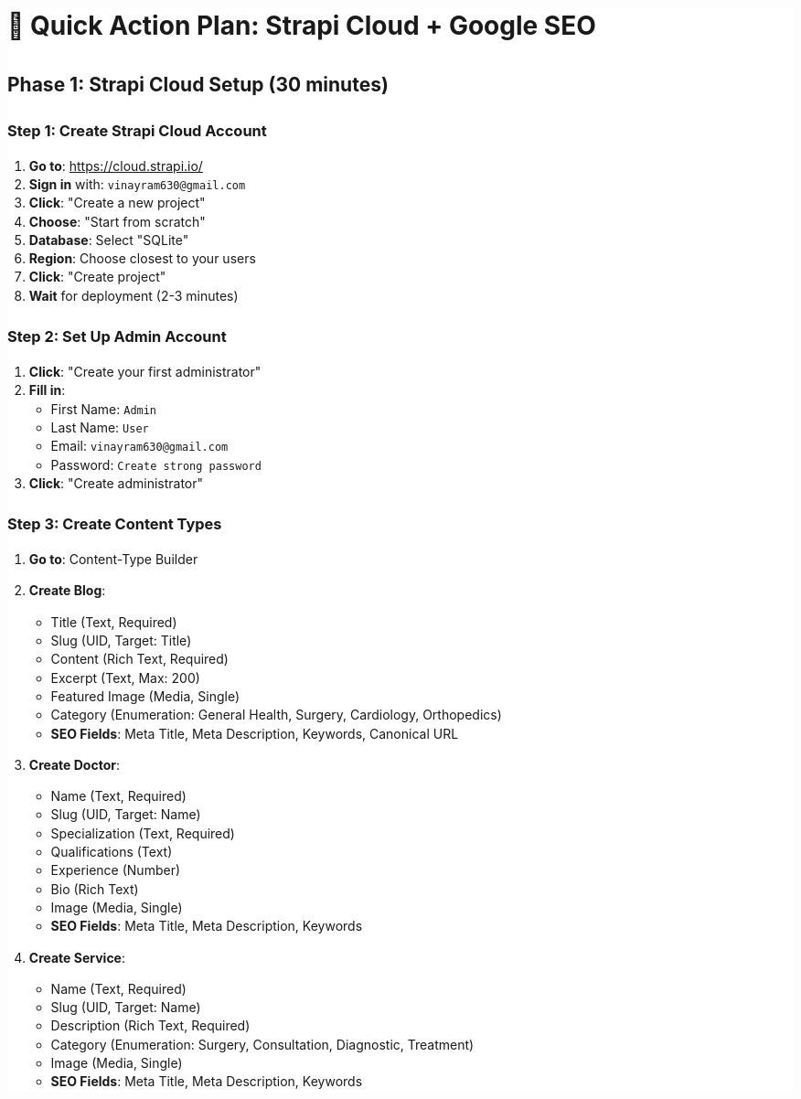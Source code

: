 # 🚀 Quick Action Plan: Strapi Cloud + Google SEO

## **Phase 1: Strapi Cloud Setup (30 minutes)**

### **Step 1: Create Strapi Cloud Account**
1. **Go to**: https://cloud.strapi.io/
2. **Sign in** with: `vinayram630@gmail.com`
3. **Click**: "Create a new project"
4. **Choose**: "Start from scratch"
5. **Database**: Select "SQLite"
6. **Region**: Choose closest to your users
7. **Click**: "Create project"
8. **Wait** for deployment (2-3 minutes)

### **Step 2: Set Up Admin Account**
1. **Click**: "Create your first administrator"
2. **Fill in**:
   - First Name: `Admin`
   - Last Name: `User`
   - Email: `vinayram630@gmail.com`
   - Password: `Create strong password`
3. **Click**: "Create administrator"

### **Step 3: Create Content Types**
1. **Go to**: Content-Type Builder
2. **Create Blog**:
   - Title (Text, Required)
   - Slug (UID, Target: Title)
   - Content (Rich Text, Required)
   - Excerpt (Text, Max: 200)
   - Featured Image (Media, Single)
   - Category (Enumeration: General Health, Surgery, Cardiology, Orthopedics)
   - **SEO Fields**: Meta Title, Meta Description, Keywords, Canonical URL

3. **Create Doctor**:
   - Name (Text, Required)
   - Slug (UID, Target: Name)
   - Specialization (Text, Required)
   - Qualifications (Text)
   - Experience (Number)
   - Bio (Rich Text)
   - Image (Media, Single)
   - **SEO Fields**: Meta Title, Meta Description, Keywords

4. **Create Service**:
   - Name (Text, Required)
   - Slug (UID, Target: Name)
   - Description (Rich Text, Required)
   - Category (Enumeration: Surgery, Consultation, Diagnostic, Treatment)
   - Image (Media, Single)
   - **SEO Fields**: Meta Title, Meta Description, Keywords
